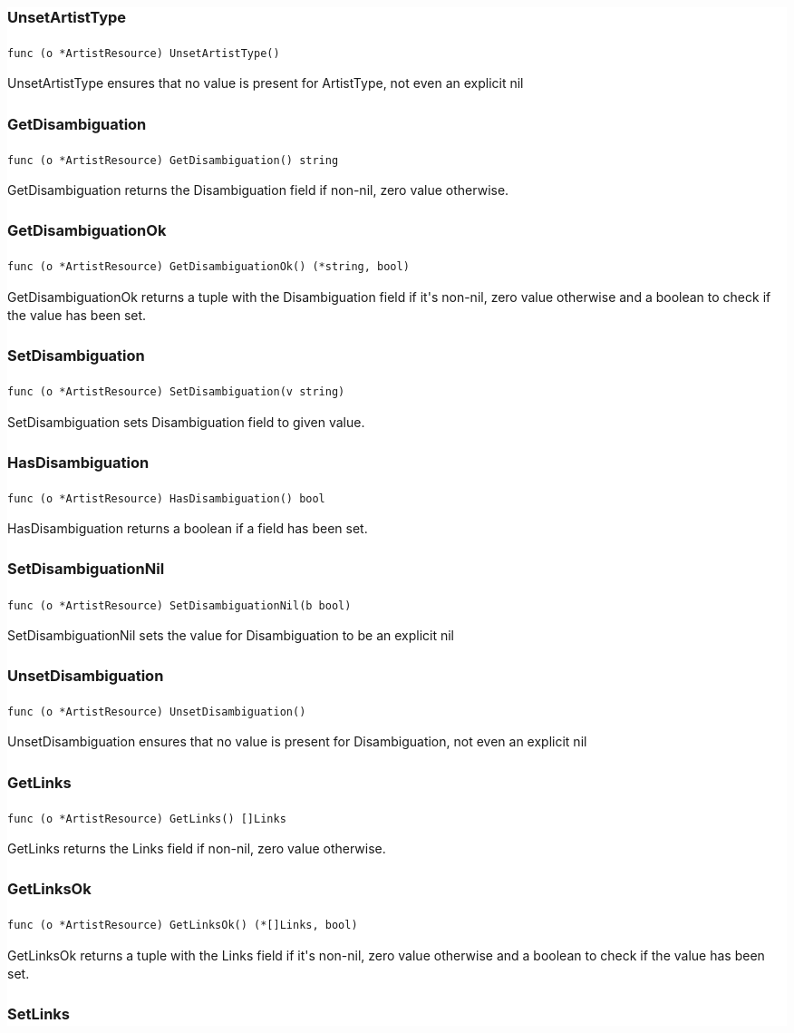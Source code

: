 ### UnsetArtistType
`func (o *ArtistResource) UnsetArtistType()`

UnsetArtistType ensures that no value is present for ArtistType, not even an explicit nil
### GetDisambiguation

`func (o *ArtistResource) GetDisambiguation() string`

GetDisambiguation returns the Disambiguation field if non-nil, zero value otherwise.

### GetDisambiguationOk

`func (o *ArtistResource) GetDisambiguationOk() (*string, bool)`

GetDisambiguationOk returns a tuple with the Disambiguation field if it's non-nil, zero value otherwise
and a boolean to check if the value has been set.

### SetDisambiguation

`func (o *ArtistResource) SetDisambiguation(v string)`

SetDisambiguation sets Disambiguation field to given value.

### HasDisambiguation

`func (o *ArtistResource) HasDisambiguation() bool`

HasDisambiguation returns a boolean if a field has been set.

### SetDisambiguationNil

`func (o *ArtistResource) SetDisambiguationNil(b bool)`

 SetDisambiguationNil sets the value for Disambiguation to be an explicit nil

### UnsetDisambiguation
`func (o *ArtistResource) UnsetDisambiguation()`

UnsetDisambiguation ensures that no value is present for Disambiguation, not even an explicit nil
### GetLinks

`func (o *ArtistResource) GetLinks() []Links`

GetLinks returns the Links field if non-nil, zero value otherwise.

### GetLinksOk

`func (o *ArtistResource) GetLinksOk() (*[]Links, bool)`

GetLinksOk returns a tuple with the Links field if it's non-nil, zero value otherwise
and a boolean to check if the value has been set.

### SetLinks

